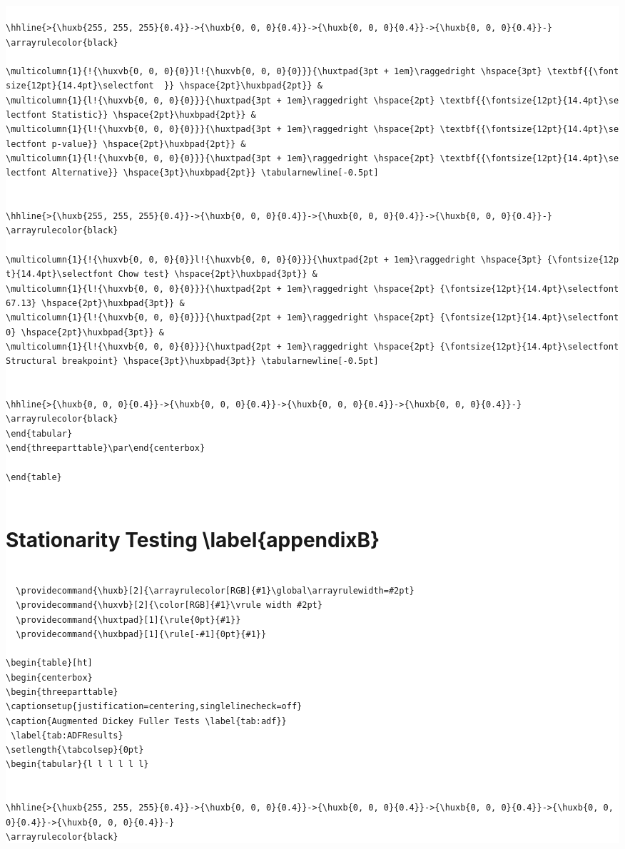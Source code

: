 ```{=latex}

\hhline{>{\huxb{255, 255, 255}{0.4}}->{\huxb{0, 0, 0}{0.4}}->{\huxb{0, 0, 0}{0.4}}->{\huxb{0, 0, 0}{0.4}}-}
\arrayrulecolor{black}

\multicolumn{1}{!{\huxvb{0, 0, 0}{0}}l!{\huxvb{0, 0, 0}{0}}}{\huxtpad{3pt + 1em}\raggedright \hspace{3pt} \textbf{{\fontsize{12pt}{14.4pt}\selectfont  }} \hspace{2pt}\huxbpad{2pt}} &
\multicolumn{1}{l!{\huxvb{0, 0, 0}{0}}}{\huxtpad{3pt + 1em}\raggedright \hspace{2pt} \textbf{{\fontsize{12pt}{14.4pt}\selectfont Statistic}} \hspace{2pt}\huxbpad{2pt}} &
\multicolumn{1}{l!{\huxvb{0, 0, 0}{0}}}{\huxtpad{3pt + 1em}\raggedright \hspace{2pt} \textbf{{\fontsize{12pt}{14.4pt}\selectfont p-value}} \hspace{2pt}\huxbpad{2pt}} &
\multicolumn{1}{l!{\huxvb{0, 0, 0}{0}}}{\huxtpad{3pt + 1em}\raggedright \hspace{2pt} \textbf{{\fontsize{12pt}{14.4pt}\selectfont Alternative}} \hspace{3pt}\huxbpad{2pt}} \tabularnewline[-0.5pt]


\hhline{>{\huxb{255, 255, 255}{0.4}}->{\huxb{0, 0, 0}{0.4}}->{\huxb{0, 0, 0}{0.4}}->{\huxb{0, 0, 0}{0.4}}-}
\arrayrulecolor{black}

\multicolumn{1}{!{\huxvb{0, 0, 0}{0}}l!{\huxvb{0, 0, 0}{0}}}{\huxtpad{2pt + 1em}\raggedright \hspace{3pt} {\fontsize{12pt}{14.4pt}\selectfont Chow test} \hspace{2pt}\huxbpad{3pt}} &
\multicolumn{1}{l!{\huxvb{0, 0, 0}{0}}}{\huxtpad{2pt + 1em}\raggedright \hspace{2pt} {\fontsize{12pt}{14.4pt}\selectfont 67.13} \hspace{2pt}\huxbpad{3pt}} &
\multicolumn{1}{l!{\huxvb{0, 0, 0}{0}}}{\huxtpad{2pt + 1em}\raggedright \hspace{2pt} {\fontsize{12pt}{14.4pt}\selectfont 0} \hspace{2pt}\huxbpad{3pt}} &
\multicolumn{1}{l!{\huxvb{0, 0, 0}{0}}}{\huxtpad{2pt + 1em}\raggedright \hspace{2pt} {\fontsize{12pt}{14.4pt}\selectfont Structural breakpoint} \hspace{3pt}\huxbpad{3pt}} \tabularnewline[-0.5pt]


\hhline{>{\huxb{0, 0, 0}{0.4}}->{\huxb{0, 0, 0}{0.4}}->{\huxb{0, 0, 0}{0.4}}->{\huxb{0, 0, 0}{0.4}}-}
\arrayrulecolor{black}
\end{tabular}
\end{threeparttable}\par\end{centerbox}

\end{table}
 
```

# Stationarity Testing \label{appendixB}


```{=latex}
 
  \providecommand{\huxb}[2]{\arrayrulecolor[RGB]{#1}\global\arrayrulewidth=#2pt}
  \providecommand{\huxvb}[2]{\color[RGB]{#1}\vrule width #2pt}
  \providecommand{\huxtpad}[1]{\rule{0pt}{#1}}
  \providecommand{\huxbpad}[1]{\rule[-#1]{0pt}{#1}}

\begin{table}[ht]
\begin{centerbox}
\begin{threeparttable}
\captionsetup{justification=centering,singlelinecheck=off}
\caption{Augmented Dickey Fuller Tests \label{tab:adf}}
 \label{tab:ADFResults}
\setlength{\tabcolsep}{0pt}
\begin{tabular}{l l l l l l}


\hhline{>{\huxb{255, 255, 255}{0.4}}->{\huxb{0, 0, 0}{0.4}}->{\huxb{0, 0, 0}{0.4}}->{\huxb{0, 0, 0}{0.4}}->{\huxb{0, 0, 0}{0.4}}->{\huxb{0, 0, 0}{0.4}}-}
\arrayrulecolor{black}

```
